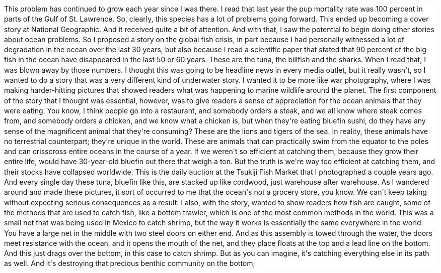 This problem has continued to grow each year since I was there.
I read that last year the pup mortality rate
was 100 percent in parts of the Gulf of St. Lawrence.
So, clearly, this species has a lot of problems going forward.
This ended up becoming a cover story at National Geographic.
And it received quite a bit of attention.
And with that, I saw the potential to begin
doing other stories about ocean problems.
So I proposed a story on the global fish crisis,
in part because I had personally witnessed
a lot of degradation in the ocean over the last 30 years,
but also because I read a scientific paper
that stated that 90 percent of the big fish in the ocean
have disappeared in the last 50 or 60 years.
These are the tuna, the billfish and the sharks.
When I read that, I was blown away by those numbers.
I thought this was going to be headline news in every media outlet,
but it really wasn&#39;t, so I wanted to do a story
that was a very different kind of underwater story.
I wanted it to be more like war photography,
where I was making harder-hitting pictures
that showed readers what was happening
to marine wildlife around the planet.
The first component of the story that I thought was essential, however,
was to give readers a sense of appreciation
for the ocean animals that they were eating.
You know, I think people go into a restaurant,
and somebody orders a steak, and we all know where steak comes from,
and somebody orders a chicken, and we know what a chicken is,
but when they&#39;re eating bluefin sushi,
do they have any sense of the magnificent animal that they&#39;re consuming?
These are the lions and tigers of the sea.
In reality, these animals have no terrestrial counterpart;
they&#39;re unique in the world.
These are animals that can practically swim
from the equator to the poles
and can crisscross entire oceans in the course of a year.
If we weren&#39;t so efficient at catching them, because they grow their entire life,
would have 30-year-old bluefin out there that weigh a ton.
But the truth is we&#39;re way too efficient at catching them,
and their stocks have collapsed worldwide.
This is the daily auction at the Tsukiji Fish Market
that I photographed a couple years ago.
And every single day these tuna, bluefin like this,
are stacked up like cordwood,
just warehouse after warehouse.
As I wandered around and made these pictures,
it sort of occurred to me that the ocean&#39;s not a grocery store, you know.
We can&#39;t keep taking without expecting
serious consequences as a result.
I also, with the story, wanted to show readers
how fish are caught, some of the methods that are used to catch fish,
like a bottom trawler, which is one of the most common methods in the world.
This was a small net that was being used in Mexico to catch shrimp,
but the way it works is essentially the same everywhere in the world.
You have a large net in the middle
with two steel doors on either end.
And as this assembly is towed through the water,
the doors meet resistance with the ocean,
and it opens the mouth of the net,
and they place floats at the top and a lead line on the bottom.
And this just drags over the bottom, in this case to catch shrimp.
But as you can imagine, it&#39;s catching everything else in its path as well.
And it&#39;s destroying that precious benthic community on the bottom,
